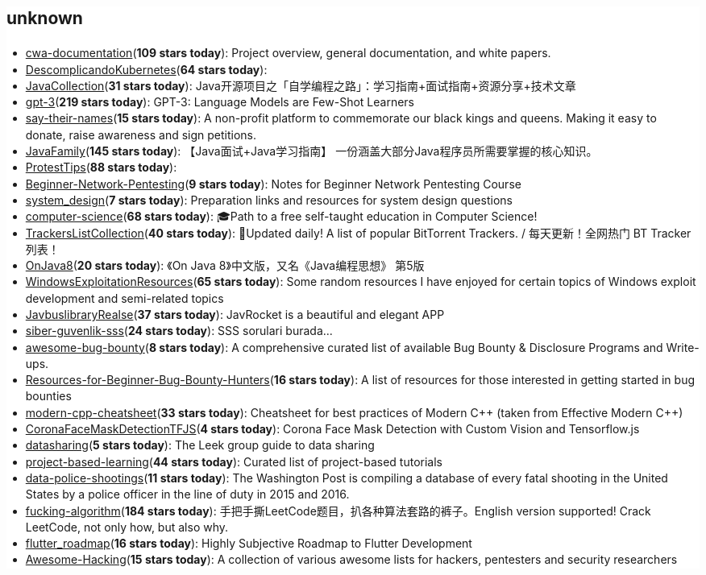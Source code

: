 ## unknown
+ [cwa-documentation](https://github.com/corona-warn-app/cwa-documentation)(**109 stars today**): Project overview, general documentation, and white papers.
+ [DescomplicandoKubernetes](https://github.com/badtuxx/DescomplicandoKubernetes)(**64 stars today**): 
+ [JavaCollection](https://github.com/hansonwang99/JavaCollection)(**31 stars today**): Java开源项目之「自学编程之路」：学习指南+面试指南+资源分享+技术文章
+ [gpt-3](https://github.com/openai/gpt-3)(**219 stars today**): GPT-3: Language Models are Few-Shot Learners
+ [say-their-names](https://github.com/FranckNdame/say-their-names)(**15 stars today**): A non-profit platform to commemorate our black kings and queens. Making it easy to donate, raise awareness and sign petitions.
+ [JavaFamily](https://github.com/AobingJava/JavaFamily)(**145 stars today**): 【Java面试+Java学习指南】 一份涵盖大部分Java程序员所需要掌握的核心知识。
+ [ProtestTips](https://github.com/frombeirutwithlove/ProtestTips)(**88 stars today**): 
+ [Beginner-Network-Pentesting](https://github.com/hmaverickadams/Beginner-Network-Pentesting)(**9 stars today**): Notes for Beginner Network Pentesting Course
+ [system_design](https://github.com/shashank88/system_design)(**7 stars today**): Preparation links and resources for system design questions
+ [computer-science](https://github.com/ossu/computer-science)(**68 stars today**): 🎓Path to a free self-taught education in Computer Science!
+ [TrackersListCollection](https://github.com/XIU2/TrackersListCollection)(**40 stars today**): 🎈Updated daily! A list of popular BitTorrent Trackers. / 每天更新！全网热门 BT Tracker 列表！
+ [OnJava8](https://github.com/LingCoder/OnJava8)(**20 stars today**): 《On Java 8》中文版，又名《Java编程思想》 第5版
+ [WindowsExploitationResources](https://github.com/FULLSHADE/WindowsExploitationResources)(**65 stars today**): Some random resources I have enjoyed for certain topics of Windows exploit development and semi-related topics
+ [JavbuslibraryRealse](https://github.com/gentlemansolo/JavbuslibraryRealse)(**37 stars today**): JavRocket is a beautiful and elegant APP
+ [siber-guvenlik-sss](https://github.com/LuNiZz/siber-guvenlik-sss)(**24 stars today**): SSS sorulari burada...
+ [awesome-bug-bounty](https://github.com/djadmin/awesome-bug-bounty)(**8 stars today**): A comprehensive curated list of available Bug Bounty & Disclosure Programs and Write-ups.
+ [Resources-for-Beginner-Bug-Bounty-Hunters](https://github.com/nahamsec/Resources-for-Beginner-Bug-Bounty-Hunters)(**16 stars today**): A list of resources for those interested in getting started in bug bounties
+ [modern-cpp-cheatsheet](https://github.com/muqsitnawaz/modern-cpp-cheatsheet)(**33 stars today**): Cheatsheet for best practices of Modern C++ (taken from Effective Modern C++)
+ [CoronaFaceMaskDetectionTFJS](https://github.com/aribornstein/CoronaFaceMaskDetectionTFJS)(**4 stars today**): Corona Face Mask Detection with Custom Vision and Tensorflow.js
+ [datasharing](https://github.com/jtleek/datasharing)(**5 stars today**): The Leek group guide to data sharing
+ [project-based-learning](https://github.com/tuvtran/project-based-learning)(**44 stars today**): Curated list of project-based tutorials
+ [data-police-shootings](https://github.com/washingtonpost/data-police-shootings)(**11 stars today**): The Washington Post is compiling a database of every fatal shooting in the United States by a police officer in the line of duty in 2015 and 2016.
+ [fucking-algorithm](https://github.com/labuladong/fucking-algorithm)(**184 stars today**): 手把手撕LeetCode题目，扒各种算法套路的裤子。English version supported! Crack LeetCode, not only how, but also why.
+ [flutter_roadmap](https://github.com/olexale/flutter_roadmap)(**16 stars today**): Highly Subjective Roadmap to Flutter Development
+ [Awesome-Hacking](https://github.com/Hack-with-Github/Awesome-Hacking)(**15 stars today**): A collection of various awesome lists for hackers, pentesters and security researchers
